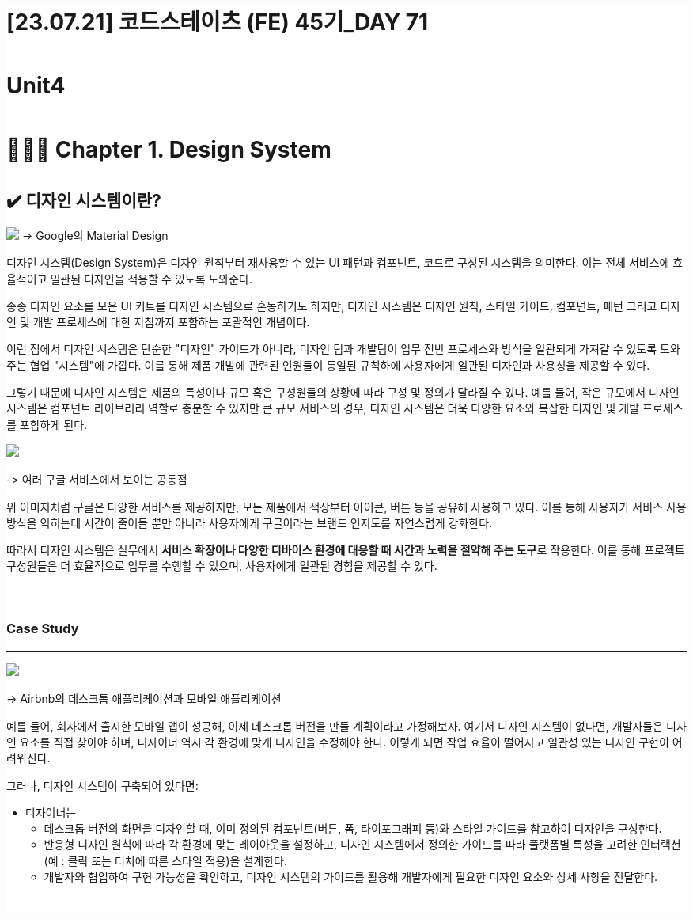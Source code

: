 # [23.07.21] 코드스테이츠 (FE) 45기\_DAY 71

# Unit4 <br><br> 👩🏻‍💻 Chapter 1. Design System

## ✔️ 디자인 시스템이란?

![](https://s3.ap-northeast-2.amazonaws.com/urclass-images/qzVJFb2r_79weZ8030Sph-1684724849532.png)
-> Google의 Material Design

디자인 시스템(Design System)은 디자인 원칙부터 재사용할 수 있는 UI 패턴과 컴포넌트, 코드로 구성된 시스템을 의미한다. 이는 전체 서비스에 효율적이고 일관된 디자인을 적용할 수 있도록 도와준다.

종종 디자인 요소를 모은 UI 키트를 디자인 시스템으로 혼동하기도 하지만, 디자인 시스템은 디자인 원칙, 스타일 가이드, 컴포넌트, 패턴 그리고 디자인 및 개발 프로세스에 대한 지침까지 포함하는 포괄적인 개념이다.

이런 점에서 디자인 시스템은 단순한 "디자인" 가이드가 아니라, 디자인 팀과 개발팀이 업무 전반 프로세스와 방식을 일관되게 가져갈 수 있도록 도와주는 협업 "시스템"에 가깝다. 이를 통해 제품 개발에 관련된 인원들이 통일된 규칙하에 사용자에게 일관된 디자인과 사용성을 제공할 수 있다.

그렇기 때문에 디자인 시스템은 제품의 특성이나 규모 혹은 구성원들의 상황에 따라 구성 및 정의가 달라질 수 있다. 예를 들어, 작은 규모에서 디자인 시스템은 컴포넌트 라이브러리 역할로 충분할 수 있지만 큰 규모 서비스의 경우, 디자인 시스템은 더욱 다양한 요소와 복잡한 디자인 및 개발 프로세스를 포함하게 된다.

![](https://s3.ap-northeast-2.amazonaws.com/urclass-images/cRxuVpYEvBPDgQivEPTgU-1684725189061.png)

-> 여러 구글 서비스에서 보이는 공통점

위 이미지처럼 구글은 다양한 서비스를 제공하지만, 모든 제품에서 색상부터 아이콘, 버튼 등을 공유해 사용하고 있다. 이를 통해 사용자가 서비스 사용방식을 익히는데 시간이 줄어들 뿐만 아니라 사용자에게 구글이라는 브랜드 인지도를 자연스럽게 강화한다.

따라서 디자인 시스템은 실무에서 **서비스 확장이나 다양한 디바이스 환경에 대응할 때 시간과 노력을 절약해 주는 도구**로 작용한다.
이를 통해 프로젝트 구성원들은 더 효율적으로 업무를 수행할 수 있으며, 사용자에게 일관된 경험을 제공할 수 있다.

<br>

### Case Study

---

![](https://s3.ap-northeast-2.amazonaws.com/urclass-images/dpGu5z3dJ2U9dXGyPD1MQ-1684725236659.png)

-> Airbnb의 데스크톱 애플리케이션과 모바일 애플리케이션

예를 들어, 회사에서 출시한 모바일 앱이 성공해, 이제 데스크톱 버전을 만들 계획이라고 가정해보자. 여기서 디자인 시스템이 없다면, 개발자들은 디자인 요소를 직접 찾아야 하며, 디자이너 역시 각 환경에 맞게 디자인을 수정해야 한다. 이렇게 되면 작업 효율이 떨어지고 일관성 있는 디자인 구현이 어려워진다.

그러나, 디자인 시스템이 구축되어 있다면:

- 디자이너는
  - 데스크톱 버전의 화면을 디자인할 때, 이미 정의된 컴포넌트(버튼, 폼, 타이포그래피 등)와 스타일 가이드를 참고하여 디자인을 구성한다.
  - 반응형 디자인 원칙에 따라 각 환경에 맞는 레이아웃을 설정하고, 디자인 시스템에서 정의한 가이드를 따라 플랫폼별 특성을 고려한 인터랙션(예 : 클릭 또는 터치에 따른 스타일 적용)을 설계한다.
  - 개발자와 협업하여 구현 가능성을 확인하고, 디자인 시스템의 가이드를 활용해 개발자에게 필요한 디자인 요소와 상세 사항을 전달한다.

<br>
